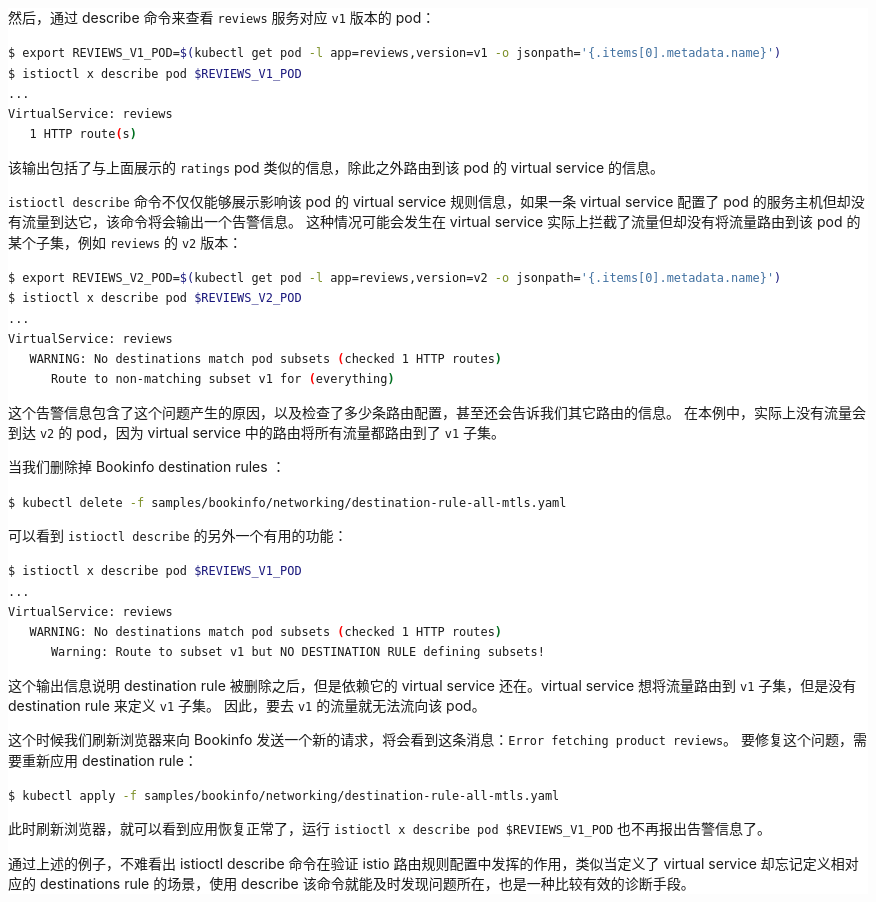 然后，通过 describe 命令来查看 `reviews` 服务对应 `v1` 版本的 pod：

```bash
$ export REVIEWS_V1_POD=$(kubectl get pod -l app=reviews,version=v1 -o jsonpath='{.items[0].metadata.name}')
$ istioctl x describe pod $REVIEWS_V1_POD
...
VirtualService: reviews
   1 HTTP route(s)
```

该输出包括了与上面展示的 `ratings` pod 类似的信息，除此之外路由到该 pod 的 virtual service 的信息。

`istioctl describe` 命令不仅仅能够展示影响该 pod 的 virtual service 规则信息，如果一条 virtual service 配置了 pod 的服务主机但却没有流量到达它，该命令将会输出一个告警信息。 这种情况可能会发生在 virtual service 实际上拦截了流量但却没有将流量路由到该 pod 的某个子集，例如 `reviews` 的 `v2` 版本：

```bash
$ export REVIEWS_V2_POD=$(kubectl get pod -l app=reviews,version=v2 -o jsonpath='{.items[0].metadata.name}')
$ istioctl x describe pod $REVIEWS_V2_POD
...
VirtualService: reviews
   WARNING: No destinations match pod subsets (checked 1 HTTP routes)
      Route to non-matching subset v1 for (everything)
```

这个告警信息包含了这个问题产生的原因，以及检查了多少条路由配置，甚至还会告诉我们其它路由的信息。 在本例中，实际上没有流量会到达 `v2` 的 pod，因为 virtual service 中的路由将所有流量都路由到了 `v1` 子集。

当我们删除掉 Bookinfo destination rules ：

```bash
$ kubectl delete -f samples/bookinfo/networking/destination-rule-all-mtls.yaml
```

可以看到 `istioctl describe` 的另外一个有用的功能：

```bash
$ istioctl x describe pod $REVIEWS_V1_POD
...
VirtualService: reviews
   WARNING: No destinations match pod subsets (checked 1 HTTP routes)
      Warning: Route to subset v1 but NO DESTINATION RULE defining subsets!
```

这个输出信息说明 destination rule 被删除之后，但是依赖它的 virtual service 还在。virtual service 想将流量路由到 `v1` 子集，但是没有 destination rule 来定义 `v1` 子集。 因此，要去 `v1` 的流量就无法流向该 pod。

这个时候我们刷新浏览器来向 Bookinfo 发送一个新的请求，将会看到这条消息：`Error fetching product reviews`。 要修复这个问题，需要重新应用 destination rule：

```bash
$ kubectl apply -f samples/bookinfo/networking/destination-rule-all-mtls.yaml
```

此时刷新浏览器，就可以看到应用恢复正常了，运行 `istioctl x describe pod $REVIEWS_V1_POD` 也不再报出告警信息了。

通过上述的例子，不难看出 istioctl describe 命令在验证 istio 路由规则配置中发挥的作用，类似当定义了 virtual service 却忘记定义相对应的 destinations rule 的场景，使用 describe 该命令就能及时发现问题所在，也是一种比较有效的诊断手段。
